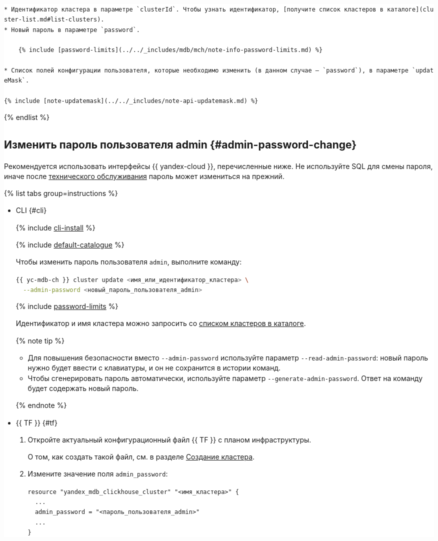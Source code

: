     * Идентификатор кластера в параметре `clusterId`. Чтобы узнать идентификатор, [получите список кластеров в каталоге](cluster-list.md#list-clusters).
    * Новый пароль в параметре `password`.

        {% include [password-limits](../../_includes/mdb/mch/note-info-password-limits.md) %}

    * Список полей конфигурации пользователя, которые необходимо изменить (в данном случае — `password`), в параметре `updateMask`.

    {% include [note-updatemask](../../_includes/note-api-updatemask.md) %}

{% endlist %}

## Изменить пароль пользователя admin {#admin-password-change}

Рекомендуется использовать интерфейсы {{ yandex-cloud }}, перечисленные ниже. Не используйте SQL для смены пароля, иначе после [технического обслуживания](../concepts/maintenance.md) пароль может измениться на прежний.

{% list tabs group=instructions %}

- CLI {#cli}

    {% include [cli-install](../../_includes/cli-install.md) %}

    {% include [default-catalogue](../../_includes/default-catalogue.md) %}

    Чтобы изменить пароль пользователя `admin`, выполните команду:

    ```bash
    {{ yc-mdb-ch }} cluster update <имя_или_идентификатор_кластера> \
      --admin-password <новый_пароль_пользователя_admin>
    ```

    {% include [password-limits](../../_includes/mdb/mch/note-info-password-limits.md) %}

    Идентификатор и имя кластера можно запросить со [списком кластеров в каталоге](cluster-list.md#list-clusters).

    {% note tip %}

    * Для повышения безопасности вместо `--admin-password` используйте параметр `--read-admin-password`: новый пароль нужно будет ввести с клавиатуры, и он не сохранится в истории команд.
    * Чтобы сгенерировать пароль автоматически, используйте параметр `--generate-admin-password`. Ответ на команду будет содержать новый пароль.

    {% endnote %}

- {{ TF }} {#tf}

    1. Откройте актуальный конфигурационный файл {{ TF }} с планом инфраструктуры.

        О том, как создать такой файл, см. в разделе [Создание кластера](cluster-create.md).

    1. Измените значение поля `admin_password`:

        ```hcl
        resource "yandex_mdb_clickhouse_cluster" "<имя_кластера>" {
          ...
          admin_password = "<пароль_пользователя_admin>"
          ...
        }
        ```
